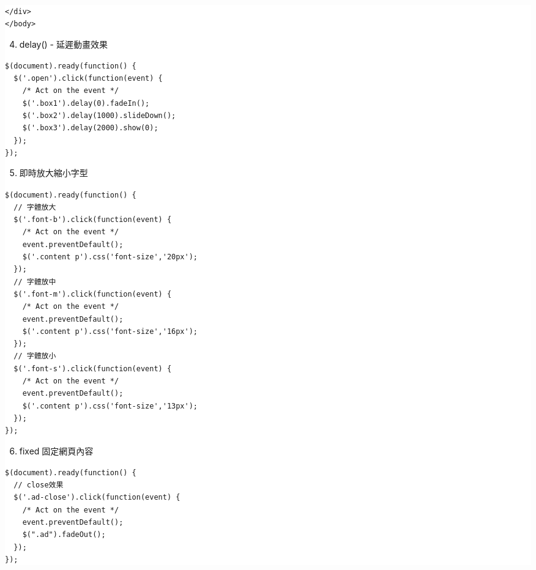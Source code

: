 ```
</div>
</body>
```

4. delay() - 延遲動畫效果

```
$(document).ready(function() {
  $('.open').click(function(event) {
    /* Act on the event */
    $('.box1').delay(0).fadeIn();
    $('.box2').delay(1000).slideDown();
    $('.box3').delay(2000).show(0);
  });
});
```

5. 即時放大縮小字型

```
$(document).ready(function() {
  // 字體放大
  $('.font-b').click(function(event) {
    /* Act on the event */
    event.preventDefault();
    $('.content p').css('font-size','20px');
  });
  // 字體放中
  $('.font-m').click(function(event) {
    /* Act on the event */
    event.preventDefault();
    $('.content p').css('font-size','16px');
  });
  // 字體放小
  $('.font-s').click(function(event) {
    /* Act on the event */
    event.preventDefault();
    $('.content p').css('font-size','13px');
  });
});
```

6.  fixed 固定網頁內容

```
$(document).ready(function() {
  // close效果
  $('.ad-close').click(function(event) {
    /* Act on the event */
    event.preventDefault();
    $(".ad").fadeOut();
  });
});
```
